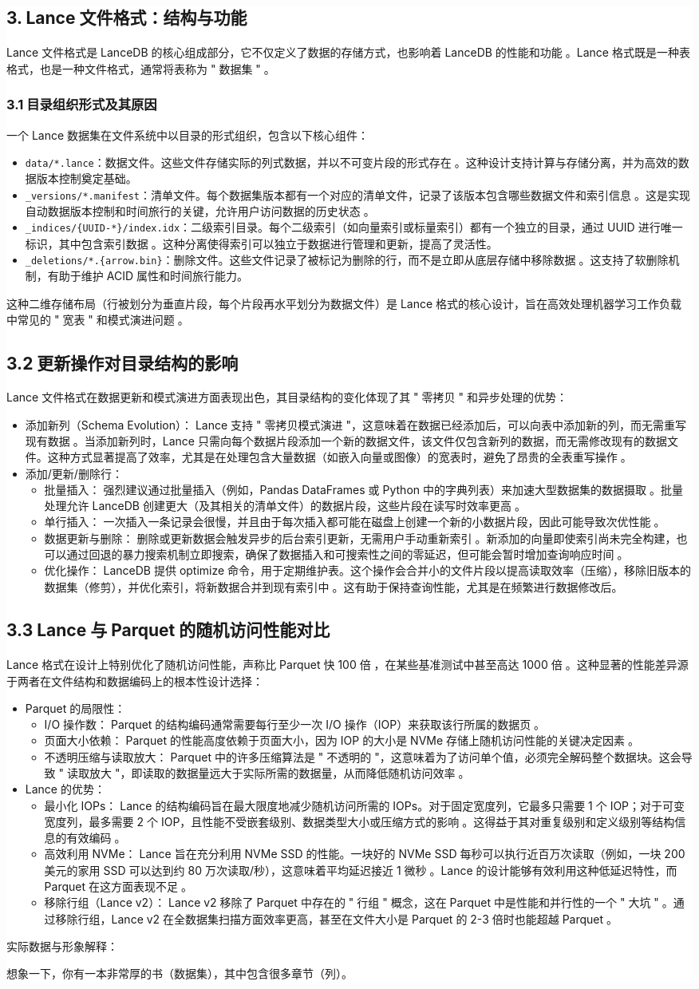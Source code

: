 ## 3. Lance 文件格式：结构与功能

Lance 文件格式是 LanceDB 的核心组成部分，它不仅定义了数据的存储方式，也影响着 LanceDB 的性能和功能 。Lance 格式既是一种表格式，也是一种文件格式，通常将表称为 " 数据集 " 。

### 3.1 目录组织形式及其原因

一个 Lance 数据集在文件系统中以目录的形式组织，包含以下核心组件：

 * `data/*.lance`：数据文件。这些文件存储实际的列式数据，并以不可变片段的形式存在 。这种设计支持计算与存储分离，并为高效的数据版本控制奠定基础。
 * `_versions/*.manifest`：清单文件。每个数据集版本都有一个对应的清单文件，记录了该版本包含哪些数据文件和索引信息 。这是实现自动数据版本控制和时间旅行的关键，允许用户访问数据的历史状态 。
 * `_indices/{UUID-*}/index.idx`：二级索引目录。每个二级索引（如向量索引或标量索引）都有一个独立的目录，通过 UUID 进行唯一标识，其中包含索引数据 。这种分离使得索引可以独立于数据进行管理和更新，提高了灵活性。
 * `_deletions/*.{arrow.bin}`：删除文件。这些文件记录了被标记为删除的行，而不是立即从底层存储中移除数据 。这支持了软删除机制，有助于维护 ACID 属性和时间旅行能力。

这种二维存储布局（行被划分为垂直片段，每个片段再水平划分为数据文件）是 Lance 格式的核心设计，旨在高效处理机器学习工作负载中常见的 " 宽表 " 和模式演进问题 。

## 3.2 更新操作对目录结构的影响

Lance 文件格式在数据更新和模式演进方面表现出色，其目录结构的变化体现了其 " 零拷贝 " 和异步处理的优势：

 * 添加新列（Schema Evolution）： Lance 支持 " 零拷贝模式演进 "，这意味着在数据已经添加后，可以向表中添加新的列，而无需重写现有数据 。当添加新列时，Lance 只需向每个数据片段添加一个新的数据文件，该文件仅包含新列的数据，而无需修改现有的数据文件。这种方式显著提高了效率，尤其是在处理包含大量数据（如嵌入向量或图像）的宽表时，避免了昂贵的全表重写操作 。
 * 添加/更新/删除行：
   * 批量插入： 强烈建议通过批量插入（例如，Pandas DataFrames 或 Python 中的字典列表）来加速大型数据集的数据摄取 。批量处理允许 LanceDB 创建更大（及其相关的清单文件）的数据片段，这些片段在读写时效率更高 。
   * 单行插入： 一次插入一条记录会很慢，并且由于每次插入都可能在磁盘上创建一个新的小数据片段，因此可能导致次优性能 。
   * 数据更新与删除： 删除或更新数据会触发异步的后台索引更新，无需用户手动重新索引 。新添加的向量即使索引尚未完全构建，也可以通过回退的暴力搜索机制立即搜索，确保了数据插入和可搜索性之间的零延迟，但可能会暂时增加查询响应时间 。
   * 优化操作： LanceDB 提供 optimize 命令，用于定期维护表。这个操作会合并小的文件片段以提高读取效率（压缩），移除旧版本的数据集（修剪），并优化索引，将新数据合并到现有索引中 。这有助于保持查询性能，尤其是在频繁进行数据修改后。

## 3.3 Lance 与 Parquet 的随机访问性能对比

Lance 格式在设计上特别优化了随机访问性能，声称比 Parquet 快 100 倍 ，在某些基准测试中甚至高达 1000 倍 。这种显著的性能差异源于两者在文件结构和数据编码上的根本性设计选择：

 * Parquet 的局限性：
   * I/O 操作数： Parquet 的结构编码通常需要每行至少一次 I/O 操作（IOP）来获取该行所属的数据页 。
   * 页面大小依赖： Parquet 的性能高度依赖于页面大小，因为 IOP 的大小是 NVMe 存储上随机访问性能的关键决定因素 。
   * 不透明压缩与读取放大： Parquet 中的许多压缩算法是 " 不透明的 "，这意味着为了访问单个值，必须完全解码整个数据块。这会导致 " 读取放大 "，即读取的数据量远大于实际所需的数据量，从而降低随机访问效率 。
 * Lance 的优势：
   * 最小化 IOPs： Lance 的结构编码旨在最大限度地减少随机访问所需的 IOPs。对于固定宽度列，它最多只需要 1 个 IOP；对于可变宽度列，最多需要 2 个 IOP，且性能不受嵌套级别、数据类型大小或压缩方式的影响 。这得益于其对重复级别和定义级别等结构信息的有效编码 。
   * 高效利用 NVMe： Lance 旨在充分利用 NVMe SSD 的性能。一块好的 NVMe SSD 每秒可以执行近百万次读取（例如，一块 200 美元的家用 SSD 可以达到约 80 万次读取/秒），这意味着平均延迟接近 1 微秒 。Lance 的设计能够有效利用这种低延迟特性，而 Parquet 在这方面表现不足 。
   * 移除行组（Lance v2）： Lance v2 移除了 Parquet 中存在的 " 行组 " 概念，这在 Parquet 中是性能和并行性的一个 " 大坑 " 。通过移除行组，Lance v2 在全数据集扫描方面效率更高，甚至在文件大小是 Parquet 的 2-3 倍时也能超越 Parquet 。

实际数据与形象解释：

想象一下，你有一本非常厚的书（数据集），其中包含很多章节（列）。
